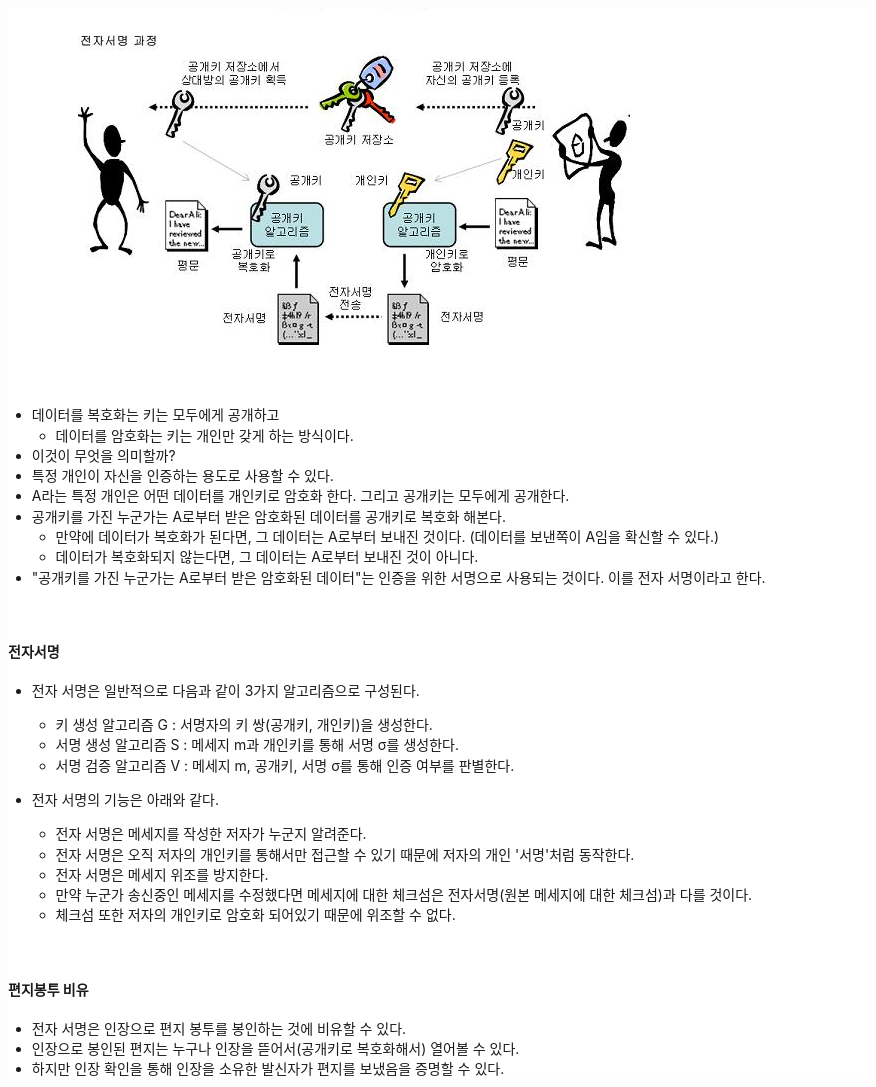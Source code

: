 ​     ![](../../../assets/images/2020-08-01-13-12-24.png)

- 데이터를 복호화는 키는 모두에게 공개하고 
  - 데이터를 암호화는 키는 개인만 갖게 하는 방식이다.
- 이것이 무엇을 의미할까?
- 특정 개인이 자신을 인증하는 용도로 사용할 수 있다.
- A라는 특정 개인은 어떤 데이터를 개인키로 암호화 한다. 그리고 공개키는 모두에게 공개한다.
- 공개키를 가진 누군가는 A로부터 받은 암호화된 데이터를 공개키로 복호화 해본다.
  - 만약에 데이터가 복호화가 된다면, 그 데이터는 A로부터 보내진 것이다. (데이터를 보낸쪽이 A임을 확신할 수 있다.)
  - 데이터가 복호화되지 않는다면, 그 데이터는 A로부터 보내진 것이 아니다.
- "공개키를 가진 누군가는 A로부터 받은 암호화된 데이터"는 인증을 위한 서명으로 사용되는 것이다. 이를 전자 서명이라고 한다.

<br>

#### 전자서명

- 전자 서명은 일반적으로 다음과 같이 3가지 알고리즘으로 구성된다.
  - 키 생성 알고리즘 G : 서명자의 키 쌍(공개키, 개인키)을 생성한다. 
  - 서명 생성 알고리즘 S : 메세지 m과 개인키를 통해 서명 σ를 생성한다.
  - 서명 검증 알고리즘 V : 메세지 m, 공개키, 서명 σ를  통해 인증 여부를 판별한다. 
  
- 전자 서명의 기능은 아래와 같다.
  - 전자 서명은 메세지를 작성한 저자가 누군지 알려준다. 
  - 전자 서명은 오직 저자의 개인키를 통해서만 접근할 수 있기 때문에 저자의 개인 '서명'처럼 동작한다.
  - 전자 서명은 메세지 위조를 방지한다. 
  - 만약 누군가 송신중인 메세지를 수정했다면 메세지에 대한 체크섬은 전자서명(원본 메세지에 대한 체크섬)과 다를 것이다. 
  - 체크섬 또한 저자의 개인키로 암호화 되어있기 때문에 위조할 수 없다. 
  

<br>

####  편지봉투 비유

- 전자 서명은 인장으로 편지 봉투를 봉인하는 것에 비유할 수 있다.
- 인장으로 봉인된 편지는 누구나 인장을 뜯어서(공개키로 복호화해서) 열어볼 수 있다.
- 하지만 인장 확인을 통해 인장을 소유한 발신자가 편지를 보냈음을 증명할 수 있다.
